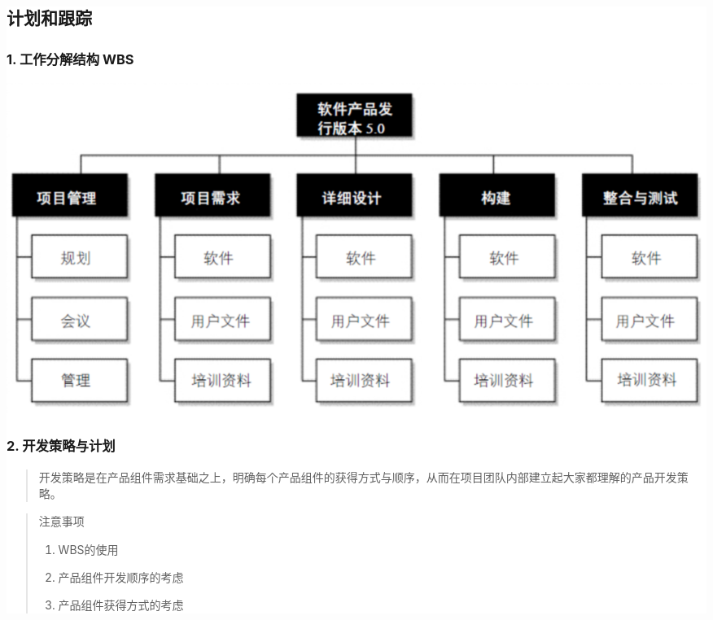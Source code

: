 ## 计划和跟踪



### 1. 工作分解结构 WBS



![wbs](./../../public/assets/wbs.png)



### 2. 开发策略与计划

> 开发策略是在产品组件需求基础之上，明确每个产品组件的获得方式与顺序，从而在项目团队内部建立起大家都理解的产品开发策略。

> 注意事项
>
> 1. WBS的使用
>
> 2. 产品组件开发顺序的考虑
>
> 3. 产品组件获得方式的考虑
